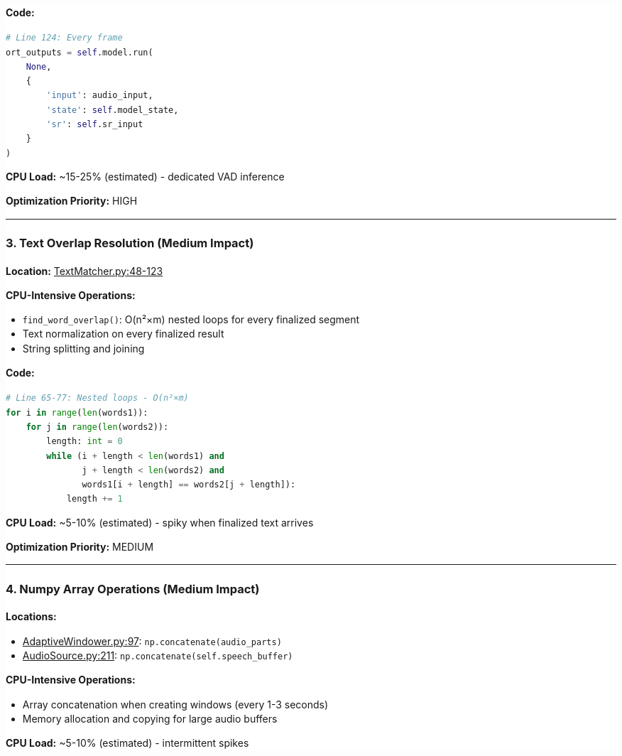 **Code:**
```python
# Line 124: Every frame
ort_outputs = self.model.run(
    None,
    {
        'input': audio_input,
        'state': self.model_state,
        'sr': self.sr_input
    }
)
```

**CPU Load:** ~15-25% (estimated) - dedicated VAD inference

**Optimization Priority:** HIGH

---

### 3. **Text Overlap Resolution** (Medium Impact)
**Location:** [TextMatcher.py:48-123](src/TextMatcher.py#L48-L123)

**CPU-Intensive Operations:**
- `find_word_overlap()`: O(n²×m) nested loops for every finalized segment
- Text normalization on every finalized result
- String splitting and joining

**Code:**
```python
# Line 65-77: Nested loops - O(n²×m)
for i in range(len(words1)):
    for j in range(len(words2)):
        length: int = 0
        while (i + length < len(words1) and
               j + length < len(words2) and
               words1[i + length] == words2[j + length]):
            length += 1
```

**CPU Load:** ~5-10% (estimated) - spiky when finalized text arrives

**Optimization Priority:** MEDIUM

---

### 4. **Numpy Array Operations** (Medium Impact)
**Locations:**
- [AdaptiveWindower.py:97](src/AdaptiveWindower.py#L97): `np.concatenate(audio_parts)`
- [AudioSource.py:211](src/AudioSource.py#L211): `np.concatenate(self.speech_buffer)`

**CPU-Intensive Operations:**
- Array concatenation when creating windows (every 1-3 seconds)
- Memory allocation and copying for large audio buffers

**CPU Load:** ~5-10% (estimated) - intermittent spikes
